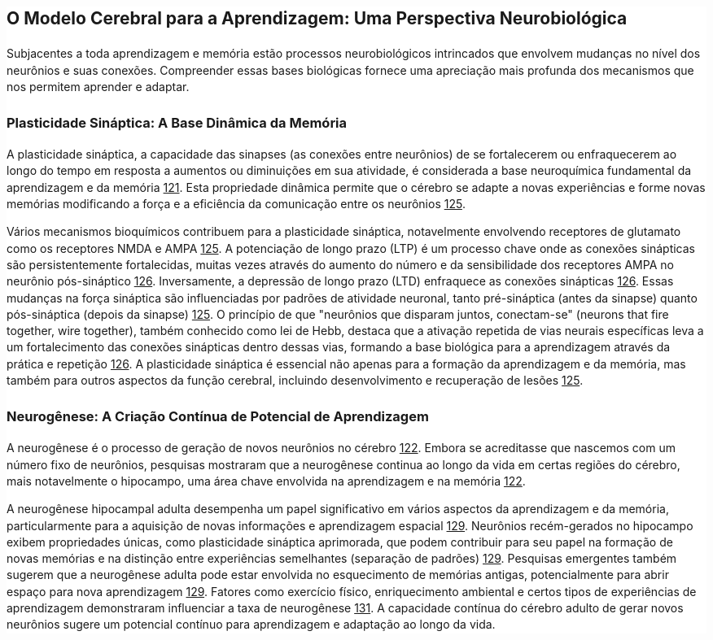 ## O Modelo Cerebral para a Aprendizagem: Uma Perspectiva Neurobiológica

Subjacentes a toda aprendizagem e memória estão processos neurobiológicos intrincados que envolvem mudanças no nível dos neurônios e suas conexões. Compreender essas bases biológicas fornece uma apreciação mais profunda dos mecanismos que nos permitem aprender e adaptar.

### Plasticidade Sináptica: A Base Dinâmica da Memória

A plasticidade sináptica, a capacidade das sinapses (as conexões entre neurônios) de se fortalecerem ou enfraquecerem ao longo do tempo em resposta a aumentos ou diminuições em sua atividade, é considerada a base neuroquímica fundamental da aprendizagem e da memória [121](https://uk.sagepub.com/sites/default/files/upm-assets/87103_book_item_87103.pdf). Esta propriedade dinâmica permite que o cérebro se adapte a novas experiências e forme novas memórias modificando a força e a eficiência da comunicação entre os neurônios [125](https://www.news-medical.net/life-sciences/What-is-Synaptic-Plasticity.aspx).

Vários mecanismos bioquímicos contribuem para a plasticidade sináptica, notavelmente envolvendo receptores de glutamato como os receptores NMDA e AMPA [125](https://www.news-medical.net/life-sciences/What-is-Synaptic-Plasticity.aspx). A potenciação de longo prazo (LTP) é um processo chave onde as conexões sinápticas são persistentemente fortalecidas, muitas vezes através do aumento do número e da sensibilidade dos receptores AMPA no neurônio pós-sináptico [126](https://courses.lumenlearning.com/wm-biology2/chapter/synaptic-plasticity/). Inversamente, a depressão de longo prazo (LTD) enfraquece as conexões sinápticas [126](https://courses.lumenlearning.com/wm-biology2/chapter/synaptic-plasticity/). Essas mudanças na força sináptica são influenciadas por padrões de atividade neuronal, tanto pré-sináptica (antes da sinapse) quanto pós-sináptica (depois da sinapse) [125](https://www.news-medical.net/life-sciences/What-is-Synaptic-Plasticity.aspx). O princípio de que "neurônios que disparam juntos, conectam-se" (neurons that fire together, wire together), também conhecido como lei de Hebb, destaca que a ativação repetida de vias neurais específicas leva a um fortalecimento das conexões sinápticas dentro dessas vias, formando a base biológica para a aprendizagem através da prática e repetição [126](https://courses.lumenlearning.com/wm-biology2/chapter/synaptic-plasticity/). A plasticidade sináptica é essencial não apenas para a formação da aprendizagem e da memória, mas também para outros aspectos da função cerebral, incluindo desenvolvimento e recuperação de lesões [125](https://www.news-medical.net/life-sciences/What-is-Synaptic-Plasticity.aspx).

### Neurogênese: A Criação Contínua de Potencial de Aprendizagem

A neurogênese é o processo de geração de novos neurônios no cérebro [122](https://www.salesbrain.com/the-neural-basis-of-learning/). Embora se acreditasse que nascemos com um número fixo de neurônios, pesquisas mostraram que a neurogênese continua ao longo da vida em certas regiões do cérebro, mais notavelmente o hipocampo, uma área chave envolvida na aprendizagem e na memória [122](https://www.salesbrain.com/the-neural-basis-of-learning/).

A neurogênese hipocampal adulta desempenha um papel significativo em vários aspectos da aprendizagem e da memória, particularmente para a aquisição de novas informações e aprendizagem espacial [129](https://pmc.ncbi.nlm.nih.gov/articles/PMC4561984/). Neurônios recém-gerados no hipocampo exibem propriedades únicas, como plasticidade sináptica aprimorada, que podem contribuir para seu papel na formação de novas memórias e na distinção entre experiências semelhantes (separação de padrões) [129](https://pmc.ncbi.nlm.nih.gov/articles/PMC4561984/). Pesquisas emergentes também sugerem que a neurogênese adulta pode estar envolvida no esquecimento de memórias antigas, potencialmente para abrir espaço para nova aprendizagem [129](https://pmc.ncbi.nlm.nih.gov/articles/PMC4561984/). Fatores como exercício físico, enriquecimento ambiental e certos tipos de experiências de aprendizagem demonstraram influenciar a taxa de neurogênese [131](https://solportal.ibe-unesco.org/articles/neurogenesis-learning-and-memory/). A capacidade contínua do cérebro adulto de gerar novos neurônios sugere um potencial contínuo para aprendizagem e adaptação ao longo da vida.
